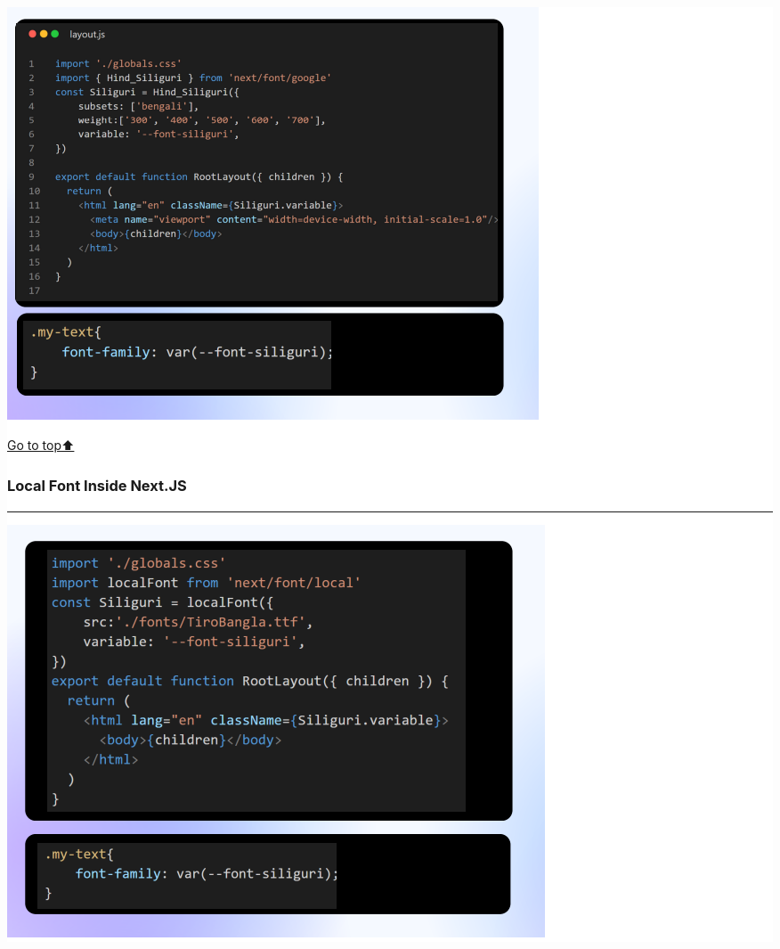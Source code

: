 <img src='./images/optimize1.png'>

[Go to top:arrow_up: ](#top)

<a name='Local-Font-Inside'></a>

### Local Font Inside Next.JS

---

<img src='./images/optimize2.png'>